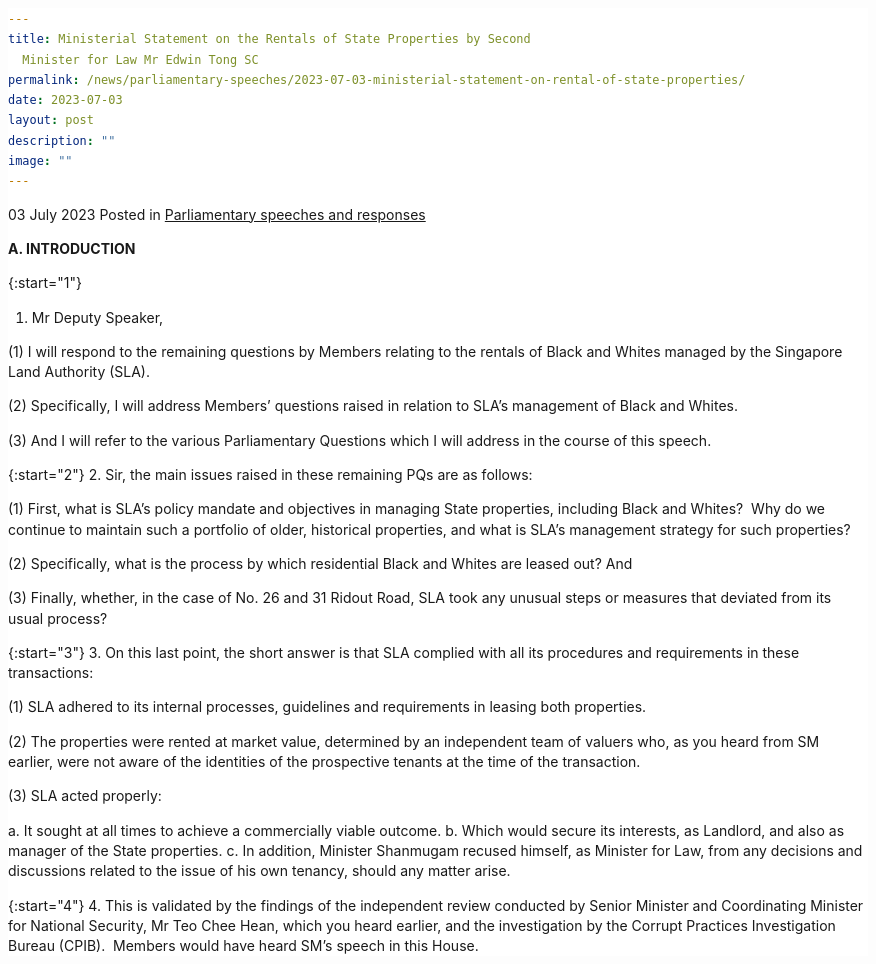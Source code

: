 ```yaml
---
title: Ministerial Statement on the Rentals of State Properties by Second
  Minister for Law Mr Edwin Tong SC
permalink: /news/parliamentary-speeches/2023-07-03-ministerial-statement-on-rental-of-state-properties/
date: 2023-07-03
layout: post
description: ""
image: ""
---
```

03 July 2023 Posted in [Parliamentary speeches and responses](/news/parliamentary-speeches) 
 
**A.    INTRODUCTION**    
 
{:start="1"}
1.  Mr Deputy Speaker,

(1) I will respond to the remaining questions by Members relating to the rentals of Black and Whites managed by the Singapore Land Authority (SLA).

(2) Specifically, I will address Members’ questions raised in relation to SLA’s management of Black and Whites.

(3) And I will refer to the various Parliamentary Questions which I will address in the course of this speech.
 
{:start="2"}
2.  Sir, the main issues raised in these remaining PQs are as follows:

(1) First, what is SLA’s policy mandate and objectives in managing State properties, including Black and Whites?&nbsp; Why do we continue to maintain such a portfolio of older, historical properties, and what is SLA’s management strategy for such properties?

(2) Specifically, what is the process by which residential Black and Whites are leased out? And

(3) Finally, whether, in the case of No. 26 and 31 Ridout Road, SLA took any unusual steps or measures that deviated from its usual process?
    
{:start="3"}
3. On this last point, the short answer is that SLA complied with all its procedures and requirements in these transactions:

(1) SLA adhered to its internal processes, guidelines and requirements in leasing both properties.

(2) The properties were rented at market value, determined by an independent team of valuers who, as you heard from SM earlier, were not aware of the identities of the prospective tenants at the time of the transaction.

(3) SLA acted properly:
			
a. It sought at all times to achieve a commercially viable outcome.
b. Which would secure its interests, as Landlord, and also as manager of the State properties.
c. In addition, Minister Shanmugam recused himself, as Minister for Law, from any decisions and discussions related to the issue of his own tenancy, should any matter arise.
    
{:start="4"}
4.  This is validated by the findings of the independent review conducted by Senior Minister and Coordinating Minister for National Security, Mr Teo Chee Hean, which you heard earlier, and the investigation by the Corrupt Practices Investigation Bureau (CPIB).&nbsp; Members would have heard SM’s speech in this House.
